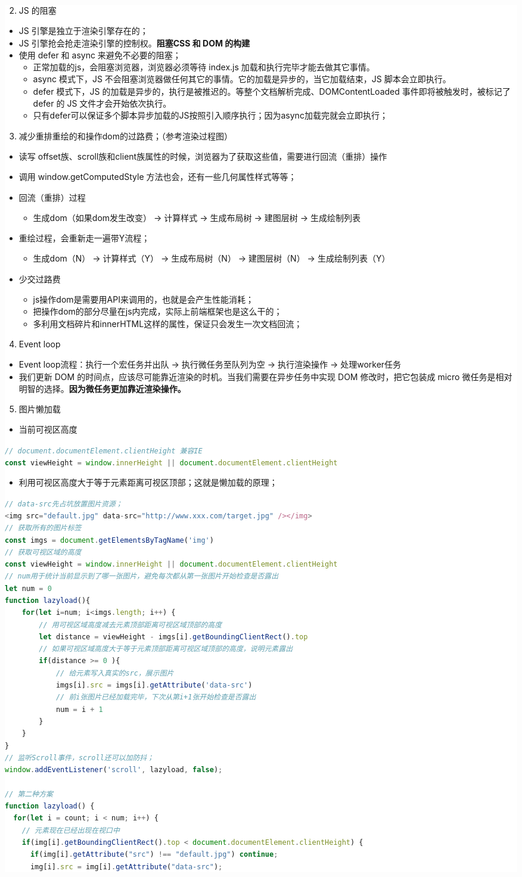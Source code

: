 2. JS 的阻塞
- JS 引擎是独立于渲染引擎存在的；
- JS 引擎抢会抢走渲染引擎的控制权。**阻塞CSS 和 DOM 的构建**
- 使用 defer 和 async 来避免不必要的阻塞；
  - 正常加载的js，会阻塞浏览器，浏览器必须等待 index.js 加载和执行完毕才能去做其它事情。
  - async 模式下，JS 不会阻塞浏览器做任何其它的事情。它的加载是异步的，当它加载结束，JS 脚本会立即执行。
  - defer 模式下，JS 的加载是异步的，执行是被推迟的。等整个文档解析完成、DOMContentLoaded 事件即将被触发时，被标记了 defer 的 JS 文件才会开始依次执行。
  - 只有defer可以保证多个脚本异步加载的JS按照引入顺序执行；因为async加载完就会立即执行；

3. 减少重排重绘的和操作dom的过路费；（参考渲染过程图）
- 读写 offset族、scroll族和client族属性的时候，浏览器为了获取这些值，需要进行回流（重排）操作 
- 调用 window.getComputedStyle 方法也会，还有一些几何属性样式等等；

- 回流（重排）过程
  - 生成dom（如果dom发生改变） -> 计算样式 -> 生成布局树 -> 建图层树 -> 生成绘制列表

- 重绘过程，会重新走一遍带Y流程；
  - 生成dom（N） -> 计算样式（Y） -> 生成布局树（N） -> 建图层树（N） -> 生成绘制列表（Y）

- 少交过路费
  - js操作dom是需要用API来调用的，也就是会产生性能消耗；
  - 把操作dom的部分尽量在js内完成，实际上前端框架也是这么干的；
  - 多利用文档碎片和innerHTML这样的属性，保证只会发生一次文档回流；

4. Event loop
- Event loop流程：执行一个宏任务并出队 -> 执行微任务至队列为空 -> 执行渲染操作 -> 处理worker任务
- 我们更新 DOM 的时间点，应该尽可能靠近渲染的时机。当我们需要在异步任务中实现 DOM 修改时，把它包装成 micro 微任务是相对明智的选择。**因为微任务更加靠近渲染操作。**

5. 图片懒加载
- 当前可视区高度
```js
// document.documentElement.clientHeight 兼容IE
const viewHeight = window.innerHeight || document.documentElement.clientHeight 
``` 
- 利用可视区高度大于等于元素距离可视区顶部；这就是懒加载的原理；
```js
// data-src先占坑放置图片资源；
<img src="default.jpg" data-src="http://www.xxx.com/target.jpg" /></img>
// 获取所有的图片标签
const imgs = document.getElementsByTagName('img')
// 获取可视区域的高度
const viewHeight = window.innerHeight || document.documentElement.clientHeight
// num用于统计当前显示到了哪一张图片，避免每次都从第一张图片开始检查是否露出
let num = 0
function lazyload(){
    for(let i=num; i<imgs.length; i++) {
        // 用可视区域高度减去元素顶部距离可视区域顶部的高度
        let distance = viewHeight - imgs[i].getBoundingClientRect().top
        // 如果可视区域高度大于等于元素顶部距离可视区域顶部的高度，说明元素露出
        if(distance >= 0 ){
            // 给元素写入真实的src，展示图片
            imgs[i].src = imgs[i].getAttribute('data-src')
            // 前i张图片已经加载完毕，下次从第i+1张开始检查是否露出
            num = i + 1
        }
    }
}
// 监听Scroll事件，scroll还可以加防抖；
window.addEventListener('scroll', lazyload, false);

// 第二种方案
function lazyload() {
  for(let i = count; i < num; i++) {
    // 元素现在已经出现在视口中
    if(img[i].getBoundingClientRect().top < document.documentElement.clientHeight) {
      if(img[i].getAttribute("src") !== "default.jpg") continue;
      img[i].src = img[i].getAttribute("data-src");
```